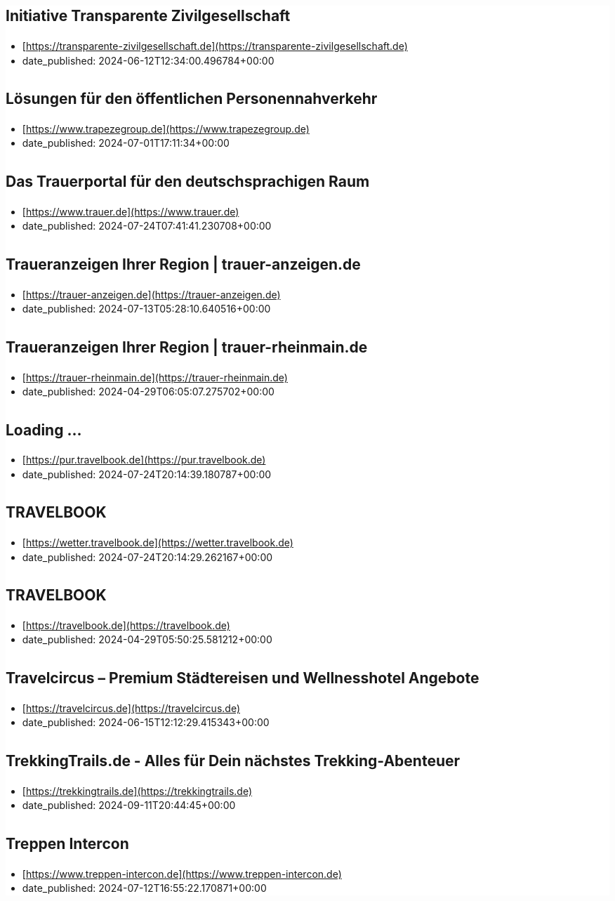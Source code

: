  ## Initiative Transparente Zivilgesellschaft
 - [https://transparente-zivilgesellschaft.de](https://transparente-zivilgesellschaft.de)
 - date_published: 2024-06-12T12:34:00.496784+00:00

 ## Lösungen für den öffentlichen Personennahverkehr
 - [https://www.trapezegroup.de](https://www.trapezegroup.de)
 - date_published: 2024-07-01T17:11:34+00:00

 ## Das Trauerportal für den deutschsprachigen Raum
 - [https://www.trauer.de](https://www.trauer.de)
 - date_published: 2024-07-24T07:41:41.230708+00:00

 ## Traueranzeigen Ihrer Region | trauer-anzeigen.de
 - [https://trauer-anzeigen.de](https://trauer-anzeigen.de)
 - date_published: 2024-07-13T05:28:10.640516+00:00

 ## Traueranzeigen Ihrer Region | trauer-rheinmain.de
 - [https://trauer-rheinmain.de](https://trauer-rheinmain.de)
 - date_published: 2024-04-29T06:05:07.275702+00:00

 ## Loading ...
 - [https://pur.travelbook.de](https://pur.travelbook.de)
 - date_published: 2024-07-24T20:14:39.180787+00:00

 ## TRAVELBOOK
 - [https://wetter.travelbook.de](https://wetter.travelbook.de)
 - date_published: 2024-07-24T20:14:29.262167+00:00

 ## TRAVELBOOK
 - [https://travelbook.de](https://travelbook.de)
 - date_published: 2024-04-29T05:50:25.581212+00:00

 ## Travelcircus – Premium Städtereisen und Wellnesshotel Angebote
 - [https://travelcircus.de](https://travelcircus.de)
 - date_published: 2024-06-15T12:12:29.415343+00:00

 ## TrekkingTrails.de - Alles für Dein nächstes Trekking-Abenteuer
 - [https://trekkingtrails.de](https://trekkingtrails.de)
 - date_published: 2024-09-11T20:44:45+00:00

 ## Treppen Intercon
 - [https://www.treppen-intercon.de](https://www.treppen-intercon.de)
 - date_published: 2024-07-12T16:55:22.170871+00:00
